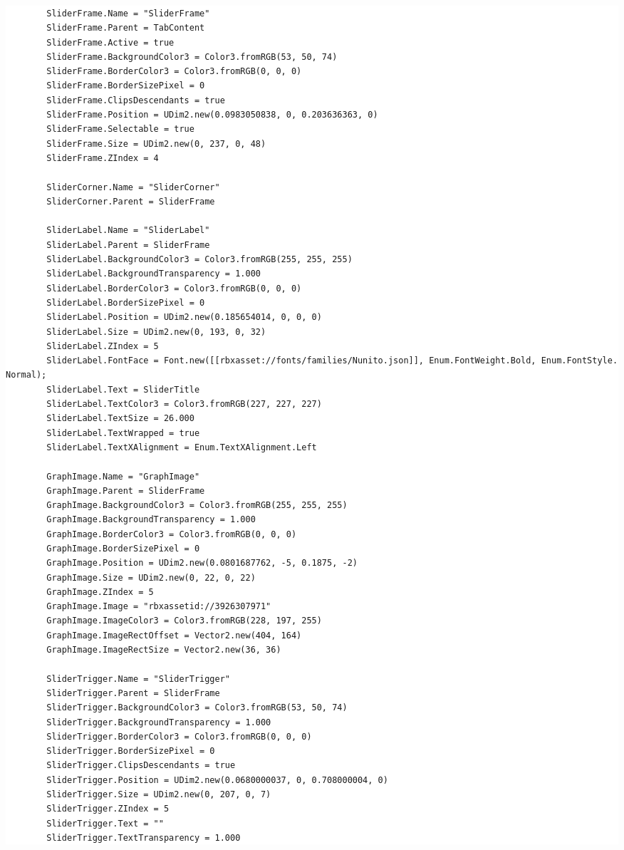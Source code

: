 			SliderFrame.Name = "SliderFrame"
			SliderFrame.Parent = TabContent
			SliderFrame.Active = true
			SliderFrame.BackgroundColor3 = Color3.fromRGB(53, 50, 74)
			SliderFrame.BorderColor3 = Color3.fromRGB(0, 0, 0)
			SliderFrame.BorderSizePixel = 0
			SliderFrame.ClipsDescendants = true
			SliderFrame.Position = UDim2.new(0.0983050838, 0, 0.203636363, 0)
			SliderFrame.Selectable = true
			SliderFrame.Size = UDim2.new(0, 237, 0, 48)
			SliderFrame.ZIndex = 4

			SliderCorner.Name = "SliderCorner"
			SliderCorner.Parent = SliderFrame

			SliderLabel.Name = "SliderLabel"
			SliderLabel.Parent = SliderFrame
			SliderLabel.BackgroundColor3 = Color3.fromRGB(255, 255, 255)
			SliderLabel.BackgroundTransparency = 1.000
			SliderLabel.BorderColor3 = Color3.fromRGB(0, 0, 0)
			SliderLabel.BorderSizePixel = 0
			SliderLabel.Position = UDim2.new(0.185654014, 0, 0, 0)
			SliderLabel.Size = UDim2.new(0, 193, 0, 32)
			SliderLabel.ZIndex = 5
			SliderLabel.FontFace = Font.new([[rbxasset://fonts/families/Nunito.json]], Enum.FontWeight.Bold, Enum.FontStyle.Normal);
			SliderLabel.Text = SliderTitle
			SliderLabel.TextColor3 = Color3.fromRGB(227, 227, 227)
			SliderLabel.TextSize = 26.000
			SliderLabel.TextWrapped = true
			SliderLabel.TextXAlignment = Enum.TextXAlignment.Left

			GraphImage.Name = "GraphImage"
			GraphImage.Parent = SliderFrame
			GraphImage.BackgroundColor3 = Color3.fromRGB(255, 255, 255)
			GraphImage.BackgroundTransparency = 1.000
			GraphImage.BorderColor3 = Color3.fromRGB(0, 0, 0)
			GraphImage.BorderSizePixel = 0
			GraphImage.Position = UDim2.new(0.0801687762, -5, 0.1875, -2)
			GraphImage.Size = UDim2.new(0, 22, 0, 22)
			GraphImage.ZIndex = 5
			GraphImage.Image = "rbxassetid://3926307971"
			GraphImage.ImageColor3 = Color3.fromRGB(228, 197, 255)
			GraphImage.ImageRectOffset = Vector2.new(404, 164)
			GraphImage.ImageRectSize = Vector2.new(36, 36)

			SliderTrigger.Name = "SliderTrigger"
			SliderTrigger.Parent = SliderFrame
			SliderTrigger.BackgroundColor3 = Color3.fromRGB(53, 50, 74)
			SliderTrigger.BackgroundTransparency = 1.000
			SliderTrigger.BorderColor3 = Color3.fromRGB(0, 0, 0)
			SliderTrigger.BorderSizePixel = 0
			SliderTrigger.ClipsDescendants = true
			SliderTrigger.Position = UDim2.new(0.0680000037, 0, 0.708000004, 0)
			SliderTrigger.Size = UDim2.new(0, 207, 0, 7)
			SliderTrigger.ZIndex = 5
			SliderTrigger.Text = ""
			SliderTrigger.TextTransparency = 1.000
